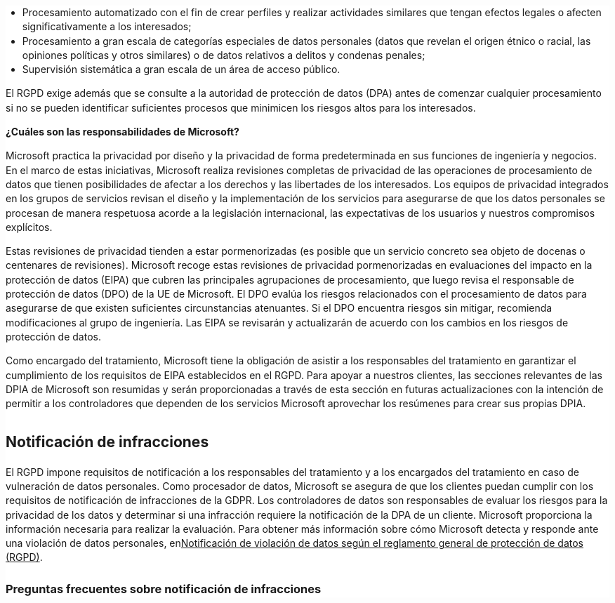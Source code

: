 - Procesamiento automatizado con el fin de crear perfiles y realizar actividades similares que tengan efectos legales o afecten significativamente a los interesados;  
- Procesamiento a gran escala de categorías especiales de datos personales (datos que revelan el origen étnico o racial, las opiniones políticas y otros similares) o de datos relativos a delitos y condenas penales;  
- Supervisión sistemática a gran escala de un área de acceso público.  

El RGPD exige además que se consulte a la autoridad de protección de datos (DPA) antes de comenzar cualquier procesamiento si no se pueden identificar suficientes procesos que minimicen los riesgos altos para los interesados.

**¿Cuáles son las responsabilidades de Microsoft?**

Microsoft practica la privacidad por diseño y la privacidad de forma predeterminada en sus funciones de ingeniería y negocios.
 En el marco de estas iniciativas, Microsoft realiza revisiones completas de privacidad de las operaciones de procesamiento de datos que tienen posibilidades de afectar a los derechos y las libertades de los interesados. Los equipos de privacidad integrados en los grupos de servicios revisan el diseño y la implementación de los servicios para asegurarse de que los datos personales se procesan de manera respetuosa acorde a la legislación internacional, las expectativas de los usuarios y nuestros compromisos explícitos.

Estas revisiones de privacidad tienden a estar pormenorizadas (es posible que un servicio concreto sea objeto de docenas o centenares de revisiones). 
 Microsoft recoge estas revisiones de privacidad pormenorizadas en evaluaciones del impacto en la protección de datos (EIPA) que cubren las principales agrupaciones de procesamiento, que luego revisa el responsable de protección de datos (DPO) de la UE de Microsoft. El DPO evalúa los riesgos relacionados con el procesamiento de datos para asegurarse de que existen suficientes circunstancias atenuantes. Si el DPO encuentra riesgos sin mitigar, recomienda modificaciones al grupo de ingeniería. Las EIPA se revisarán y actualizarán de acuerdo con los cambios en los riesgos de protección de datos.


Como encargado del tratamiento, Microsoft tiene la obligación de asistir a los responsables del tratamiento en garantizar el cumplimiento de los requisitos de EIPA establecidos en el RGPD. Para apoyar a nuestros clientes, las secciones relevantes de las DPIA de Microsoft son resumidas y serán proporcionadas a través de esta sección en futuras actualizaciones con la intención de permitir a los controladores que dependen de los servicios Microsoft aprovechar los resúmenes para crear sus propias DPIA.

## <a name="breach-notification"></a>Notificación de infracciones

El RGPD impone requisitos de notificación a los responsables del tratamiento y a los encargados del tratamiento en caso de vulneración de datos personales. Como procesador de datos, Microsoft se asegura de que los clientes puedan cumplir con los requisitos de notificación de infracciones de la GDPR. Los controladores de datos son responsables de evaluar los riesgos para la privacidad de los datos y determinar si una infracción requiere la notificación de la DPA de un cliente. Microsoft proporciona la información necesaria para realizar la evaluación. Para obtener más información sobre cómo Microsoft detecta y responde ante una violación de datos personales, en[Notificación de violación de datos según el reglamento general de protección de datos (RGPD)](gdpr-breach-notification.md).

### <a name="breach-notification-faqs"></a>Preguntas frecuentes sobre notificación de infracciones
